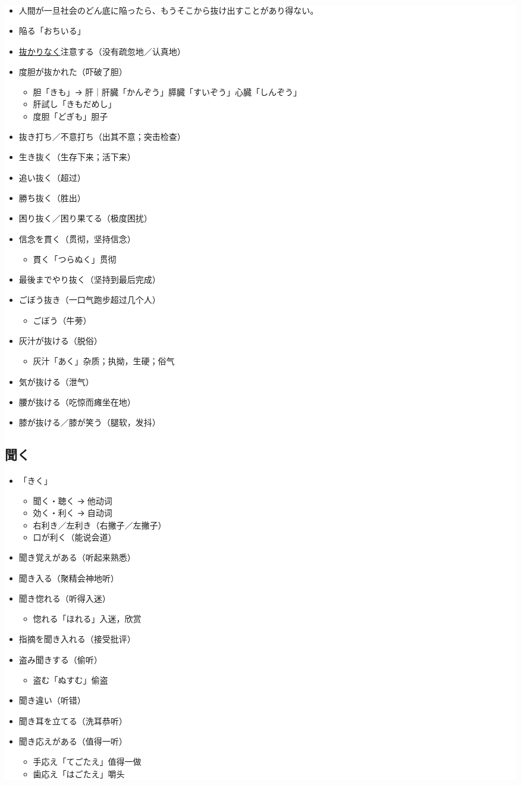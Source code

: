   - 人間が一旦社会のどん底に陥ったら、もうそこから抜け出すことがあり得ない。
  - 陥る「おちいる」

- <u>抜かりなく</u>注意する（没有疏忽地／认真地）
- 度胆が抜かれた（吓破了胆）

  - 胆「きも」→ 肝｜肝臓「かんぞう」膵臓「すいぞう」心臓「しんぞう」
  - 肝試し「きもだめし」
  - 度胆「どぎも」胆子

- 抜き打ち／不意打ち（出其不意；突击检查）
- 生き抜く（生存下来；活下来）
- 追い抜く（超过）
- 勝ち抜く（胜出）
- 困り抜く／困り果てる（极度困扰）
- 信念を貫く（贯彻，坚持信念）

  - 貫く「つらぬく」贯彻

- 最後までやり抜く（坚持到最后完成）
- ごぼう抜き（一口气跑步超过几个人）

  - ごぼう（牛蒡）

- 灰汁が抜ける（脱俗）

  - 灰汁「あく」杂质；执拗，生硬；俗气

- 気が抜ける（泄气）
- 腰が抜ける（吃惊而瘫坐在地）
- 膝が抜ける／膝が笑う（腿软，发抖）

## 聞く

- 「きく」

  - 聞く・聴く → 他动词
  - 効く・利く → 自动词
  - 右利き／左利き（右撇子／左撇子）
  - 口が利く（能说会道）

- 聞き覚えがある（听起来熟悉）
- 聞き入る（聚精会神地听）
- 聞き惚れる（听得入迷）

  - 惚れる「ほれる」入迷，欣赏

- 指摘を聞き入れる（接受批评）
- 盗み聞きする（偷听）

  - 盗む「ぬすむ」偷盗

- 聞き違い（听错）
- 聞き耳を立てる（洗耳恭听）
- 聞き応えがある（值得一听）

  - 手応え「てごたえ」值得一做
  - 歯応え「はごたえ」嚼头
